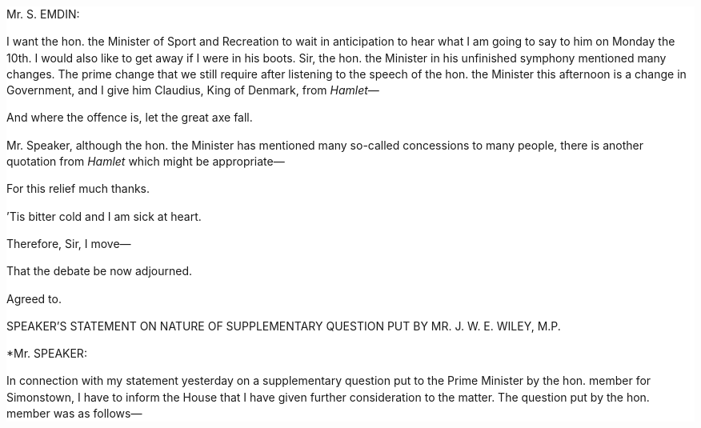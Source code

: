<from>Mr. <person refersTo="hansard_za">S. EMDIN</person>:</from>

<p>I want the hon. the Minister of Sport and Recreation to wait in anticipation to hear what I am going to say to him on Monday the 10th. I would also like to get away if I were in his boots. Sir, the hon. the Minister in his unfinished symphony mentioned many changes. The prime change that we still require after listening to the speech of the hon. the Minister this afternoon is a change in Government, and I give him Claudius, King of Denmark, from <i>Hamlet</i>&#x2014;</p>

<block name="quote">And where the offence is, let the great axe fall.</block>

<p>Mr. Speaker, although the hon. the Minister has mentioned many so-called concessions to many people, there is another quotation from <i>Hamlet</i> which might be appropriate&#x2014;</p>

<block name="quote">For this relief much thanks.</block>

<block name="quote">&#x2019;Tis bitter cold and I am sick at heart.</block>

<p>Therefore, Sir, I move&#x2014;</p>

<block name="quote">That the debate be now adjourned.</block>

<p>Agreed to.</p>

</speech>

<debateSection name="#speaker&#x2019;s_statement_on_nature_of_supplementary_question_put_by_mr._j._w._e._wiley_m.P.">

<heading>SPEAKER&#x2019;S STATEMENT ON NATURE OF SUPPLEMENTARY QUESTION PUT BY MR. J. W. E. WILEY, M.P.</heading>

<speech by="#speaker">

<from>*Mr. <person refersTo="hansard_za">SPEAKER</person>:</from>

<p>In connection with my statement yesterday on a supplementary question put to the Prime Minister by the hon. member for Simonstown, I have to inform the House that I have given further consideration to the matter. The question put by the hon. member was as follows&#x2014;</p>

